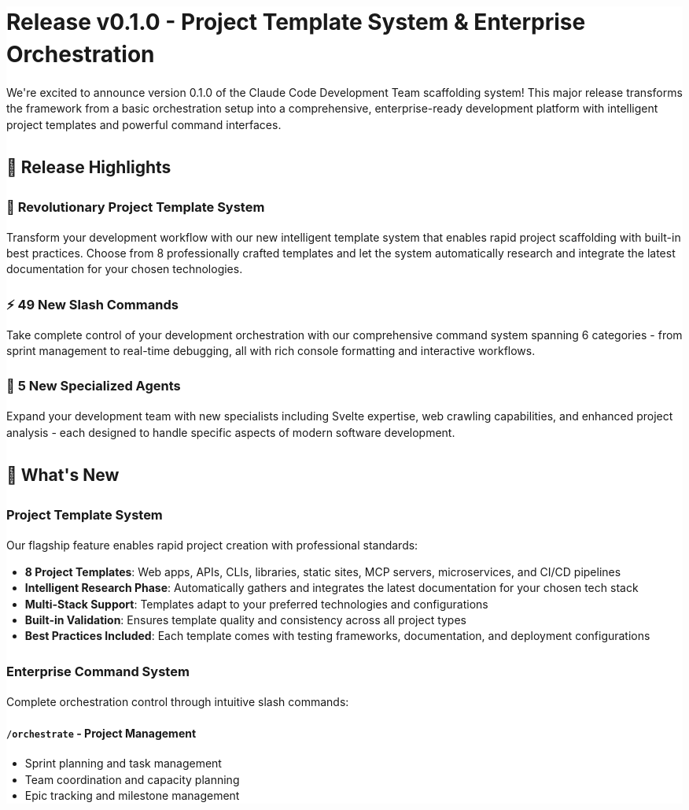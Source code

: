# Release v0.1.0 - Project Template System & Enterprise Orchestration

We're excited to announce version 0.1.0 of the Claude Code Development Team scaffolding system! This major release transforms the framework from a basic orchestration setup into a comprehensive, enterprise-ready development platform with intelligent project templates and powerful command interfaces.

## 🎉 Release Highlights

### 🚀 **Revolutionary Project Template System**
Transform your development workflow with our new intelligent template system that enables rapid project scaffolding with built-in best practices. Choose from 8 professionally crafted templates and let the system automatically research and integrate the latest documentation for your chosen technologies.

### ⚡ **49 New Slash Commands**
Take complete control of your development orchestration with our comprehensive command system spanning 6 categories - from sprint management to real-time debugging, all with rich console formatting and interactive workflows.

### 🤖 **5 New Specialized Agents** 
Expand your development team with new specialists including Svelte expertise, web crawling capabilities, and enhanced project analysis - each designed to handle specific aspects of modern software development.

## 🚀 What's New

### Project Template System
Our flagship feature enables rapid project creation with professional standards:

- **8 Project Templates**: Web apps, APIs, CLIs, libraries, static sites, MCP servers, microservices, and CI/CD pipelines
- **Intelligent Research Phase**: Automatically gathers and integrates the latest documentation for your chosen tech stack
- **Multi-Stack Support**: Templates adapt to your preferred technologies and configurations
- **Built-in Validation**: Ensures template quality and consistency across all project types
- **Best Practices Included**: Each template comes with testing frameworks, documentation, and deployment configurations

### Enterprise Command System
Complete orchestration control through intuitive slash commands:

#### `/orchestrate` - Project Management
- Sprint planning and task management
- Team coordination and capacity planning
- Epic tracking and milestone management
